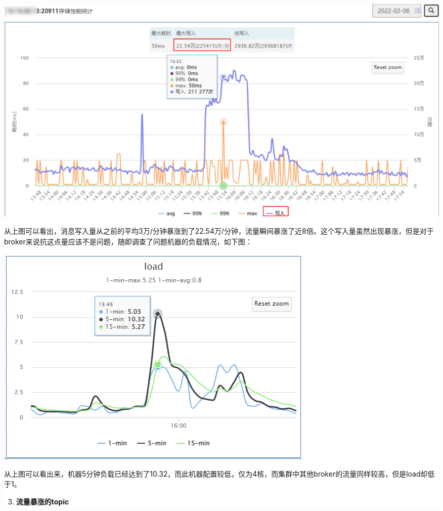    <img src="img/ratelimit/3.png" class="img-wiki">

   从上图可以看出，消息写入量从之前的平均3万/分钟暴涨到了22.54万/分钟，流量瞬间暴涨了近8倍。这个写入量虽然出现暴涨，但是对于broker来说抗这点量应该不是问题，随即调查了问题机器的负载情况，如下图：

   <img src="img/ratelimit/4.png" class="img-wiki">

   从上图可以看出来，机器5分钟负载已经达到了10.32，而此机器配置较低，仅为4核，而集群中其他broker的流量同样较高，但是load却低于1。

3. **流量暴涨的topic**
